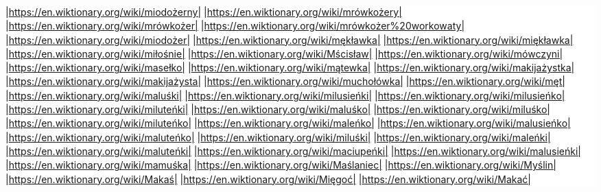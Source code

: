 |https://en.wiktionary.org/wiki/miodożerny|
|https://en.wiktionary.org/wiki/mrówkożery|
|https://en.wiktionary.org/wiki/mrówkożer|
|https://en.wiktionary.org/wiki/mrówkożer%20workowaty|
|https://en.wiktionary.org/wiki/miodożer|
|https://en.wiktionary.org/wiki/mękławka|
|https://en.wiktionary.org/wiki/miękławka|
|https://en.wiktionary.org/wiki/miłośnie|
|https://en.wiktionary.org/wiki/Mścisław|
|https://en.wiktionary.org/wiki/mówczyni|
|https://en.wiktionary.org/wiki/masełko|
|https://en.wiktionary.org/wiki/mątewka|
|https://en.wiktionary.org/wiki/makijażystka|
|https://en.wiktionary.org/wiki/makijażysta|
|https://en.wiktionary.org/wiki/muchołówka|
|https://en.wiktionary.org/wiki/męt|
|https://en.wiktionary.org/wiki/maluśki|
|https://en.wiktionary.org/wiki/milusieńki|
|https://en.wiktionary.org/wiki/milusieńko|
|https://en.wiktionary.org/wiki/miluteńki|
|https://en.wiktionary.org/wiki/maluśko|
|https://en.wiktionary.org/wiki/miluśko|
|https://en.wiktionary.org/wiki/miluteńko|
|https://en.wiktionary.org/wiki/maleńko|
|https://en.wiktionary.org/wiki/malusieńko|
|https://en.wiktionary.org/wiki/maluteńko|
|https://en.wiktionary.org/wiki/miluśki|
|https://en.wiktionary.org/wiki/maleńki|
|https://en.wiktionary.org/wiki/maluteńki|
|https://en.wiktionary.org/wiki/maciupeńki|
|https://en.wiktionary.org/wiki/malusieńki|
|https://en.wiktionary.org/wiki/mamuśka|
|https://en.wiktionary.org/wiki/Maślaniec|
|https://en.wiktionary.org/wiki/Myślin|
|https://en.wiktionary.org/wiki/Makaś|
|https://en.wiktionary.org/wiki/Mięgoć|
|https://en.wiktionary.org/wiki/Makać|